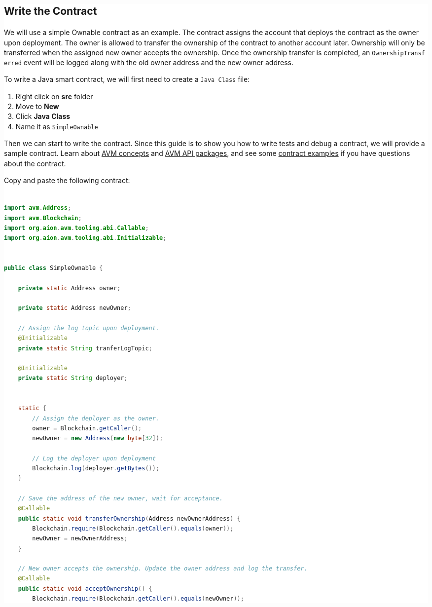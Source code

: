 ## Write the Contract

We will use a simple Ownable contract as an example. The contract assigns the account that deploys the contract as the owner upon deployment. The owner is allowed to transfer the ownership of the contract to another account later. Ownership will only be transferred when the assigned new owner accepts the ownership. Once the ownership transfer is completed, an `OwnershipTransferred` event will be logged along with the old owner address and the new owner address.

To write a Java smart contract, we will first need to create a `Java Class` file:

1. Right click on **src** folder
2. Move to **New**
3. Click **Java Class**
4. Name it as `SimpleOwnable`

Then we can start to write the contract. Since this guide is to show you how to write tests and debug a contract, we will provide a sample contract. Learn about [AVM concepts](/developers/basics/avm-concepts/callable-functions/) and [AVM API packages](/developers/basics/packages/abi/), and see some [contract examples](/developers/basics/contracts/contract-to-contract/) if you have questions  about the contract.

Copy and paste the following contract:

```java

import avm.Address;
import avm.Blockchain;
import org.aion.avm.tooling.abi.Callable;
import org.aion.avm.tooling.abi.Initializable;


public class SimpleOwnable {

    private static Address owner;

    private static Address newOwner;

    // Assign the log topic upon deployment.
    @Initializable
    private static String tranferLogTopic;

    @Initializable
    private static String deployer;


    static {
        // Assign the deployer as the owner.
        owner = Blockchain.getCaller();
        newOwner = new Address(new byte[32]);

        // Log the deployer upon deployment
        Blockchain.log(deployer.getBytes());
    }

    // Save the address of the new owner, wait for acceptance.
    @Callable
    public static void transferOwnership(Address newOwnerAddress) {
        Blockchain.require(Blockchain.getCaller().equals(owner));
        newOwner = newOwnerAddress;
    }

    // New owner accepts the ownership. Update the owner address and log the transfer.
    @Callable
    public static void acceptOwnership() {
        Blockchain.require(Blockchain.getCaller().equals(newOwner));
```